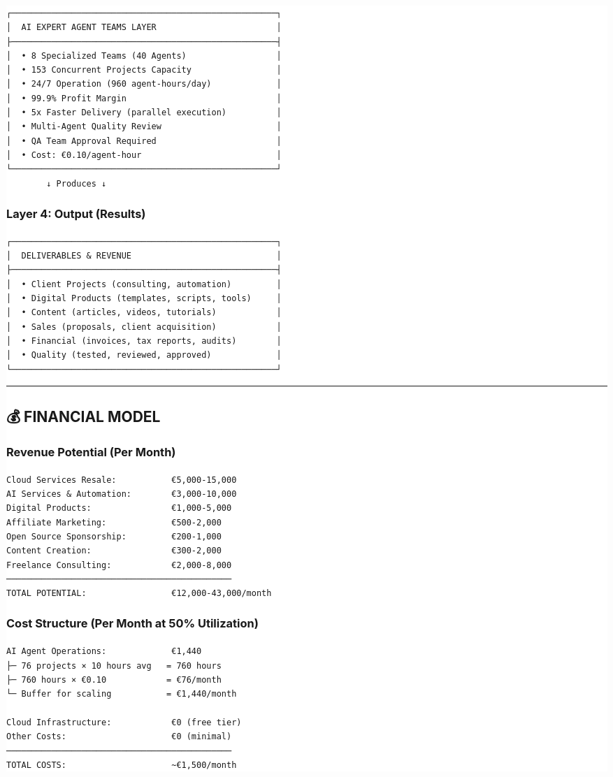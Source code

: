 ```
┌─────────────────────────────────────────────────────┐
│  AI EXPERT AGENT TEAMS LAYER                        │
├─────────────────────────────────────────────────────┤
│  • 8 Specialized Teams (40 Agents)                  │
│  • 153 Concurrent Projects Capacity                 │
│  • 24/7 Operation (960 agent-hours/day)             │
│  • 99.9% Profit Margin                              │
│  • 5x Faster Delivery (parallel execution)          │
│  • Multi-Agent Quality Review                       │
│  • QA Team Approval Required                        │
│  • Cost: €0.10/agent-hour                           │
└─────────────────────────────────────────────────────┘
        ↓ Produces ↓
```

### Layer 4: Output (Results)

```
┌─────────────────────────────────────────────────────┐
│  DELIVERABLES & REVENUE                             │
├─────────────────────────────────────────────────────┤
│  • Client Projects (consulting, automation)         │
│  • Digital Products (templates, scripts, tools)     │
│  • Content (articles, videos, tutorials)            │
│  • Sales (proposals, client acquisition)            │
│  • Financial (invoices, tax reports, audits)        │
│  • Quality (tested, reviewed, approved)             │
└─────────────────────────────────────────────────────┘
```

---

## 💰 FINANCIAL MODEL

### Revenue Potential (Per Month)

```
Cloud Services Resale:           €5,000-15,000
AI Services & Automation:        €3,000-10,000
Digital Products:                €1,000-5,000
Affiliate Marketing:             €500-2,000
Open Source Sponsorship:         €200-1,000
Content Creation:                €300-2,000
Freelance Consulting:            €2,000-8,000
─────────────────────────────────────────────
TOTAL POTENTIAL:                 €12,000-43,000/month
```

### Cost Structure (Per Month at 50% Utilization)

```
AI Agent Operations:             €1,440
├─ 76 projects × 10 hours avg   = 760 hours
├─ 760 hours × €0.10            = €76/month
└─ Buffer for scaling           = €1,440/month

Cloud Infrastructure:            €0 (free tier)
Other Costs:                     €0 (minimal)
─────────────────────────────────────────────
TOTAL COSTS:                     ~€1,500/month
```
